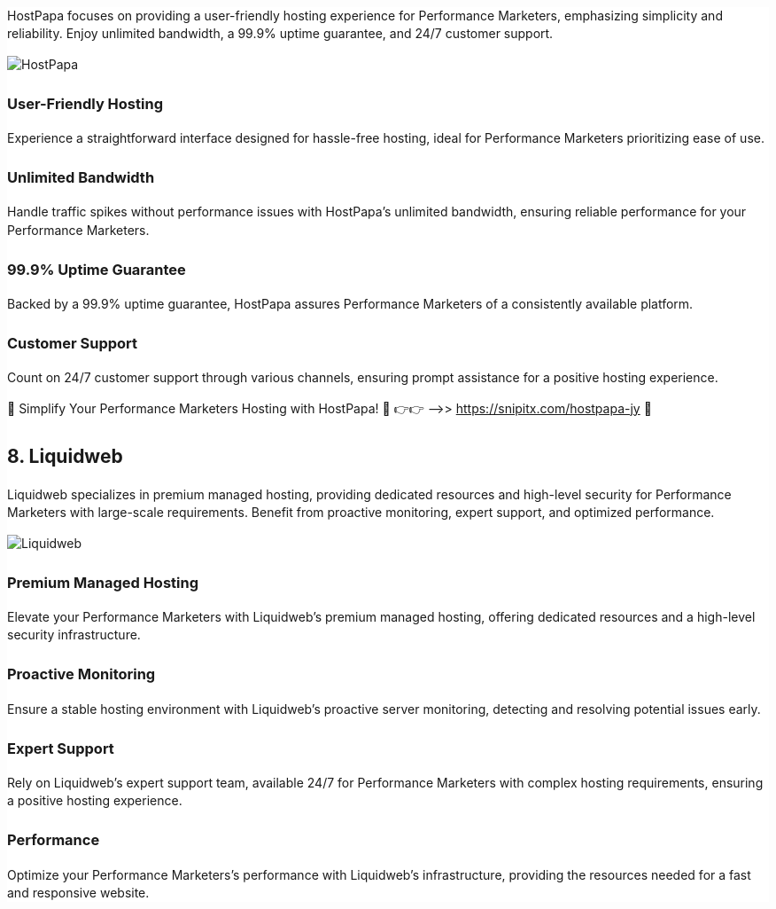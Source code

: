 HostPapa focuses on providing a user-friendly hosting experience for Performance Marketers, emphasizing simplicity and reliability. Enjoy unlimited bandwidth, a 99.9% uptime guarantee, and 24/7 customer support.

![HostPapa](https://i.imgur.com/ouDTkvl.jpeg "HostPapa Hosting")

### User-Friendly Hosting
Experience a straightforward interface designed for hassle-free hosting, ideal for Performance Marketers prioritizing ease of use.

### Unlimited Bandwidth
Handle traffic spikes without performance issues with HostPapa’s unlimited bandwidth, ensuring reliable performance for your Performance Marketers.

### 99.9% Uptime Guarantee
Backed by a 99.9% uptime guarantee, HostPapa assures Performance Marketers of a consistently available platform.

### Customer Support
Count on 24/7 customer support through various channels, ensuring prompt assistance for a positive hosting experience.

🌈 Simplify Your Performance Marketers Hosting with HostPapa! 🚀
👉👉 -->> https://snipitx.com/hostpapa-jy 🚀

## 8. Liquidweb

Liquidweb specializes in premium managed hosting, providing dedicated resources and high-level security for Performance Marketers with large-scale requirements. Benefit from proactive monitoring, expert support, and optimized performance.

![Liquidweb](https://i.imgur.com/4IvT9SC.jpeg "Liquidweb Hosting")

### Premium Managed Hosting
Elevate your Performance Marketers with Liquidweb’s premium managed hosting, offering dedicated resources and a high-level security infrastructure.

### Proactive Monitoring
Ensure a stable hosting environment with Liquidweb’s proactive server monitoring, detecting and resolving potential issues early.

### Expert Support
Rely on Liquidweb’s expert support team, available 24/7 for Performance Marketers with complex hosting requirements, ensuring a positive hosting experience.

### Performance
Optimize your Performance Marketers’s performance with Liquidweb’s infrastructure, providing the resources needed for a fast and responsive website.
